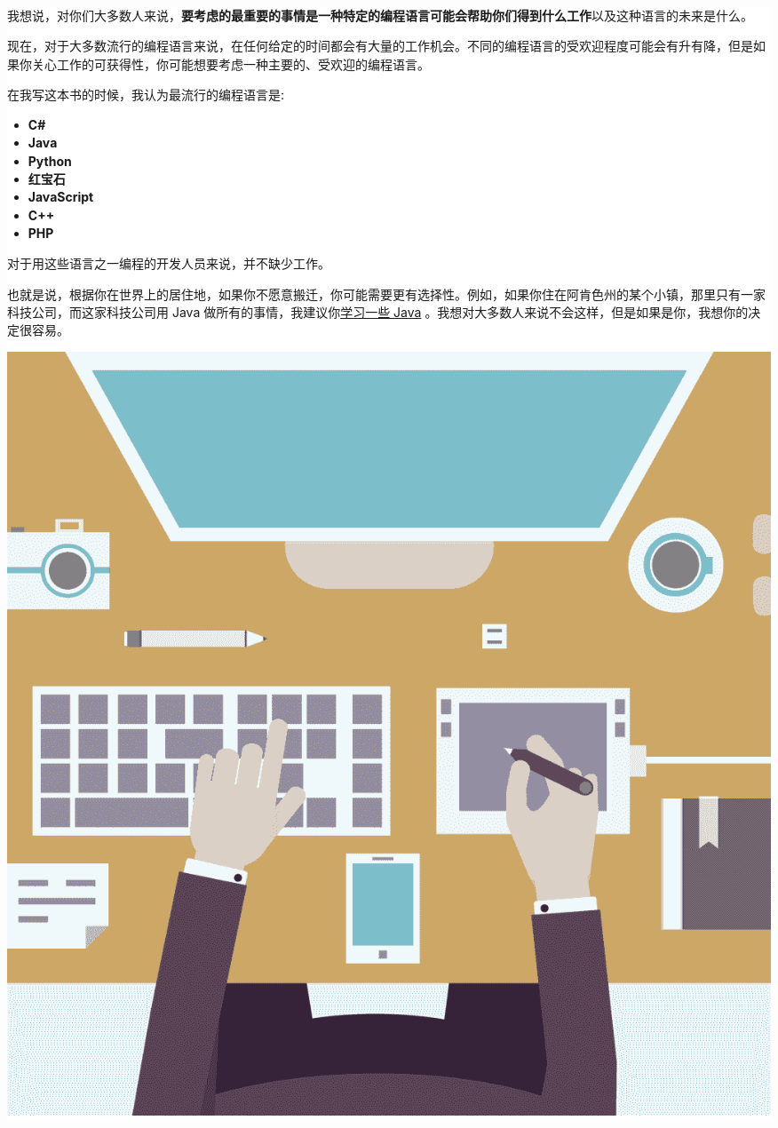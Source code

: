 我想说，对你们大多数人来说，**要考虑的最重要的事情是一种特定的编程语言可能会帮助你们得到什么工作**以及这种语言的未来是什么。

现在，对于大多数流行的编程语言来说，在任何给定的时间都会有大量的工作机会。不同的编程语言的受欢迎程度可能会有升有降，但是如果你关心工作的可获得性，你可能想要考虑一种主要的、受欢迎的编程语言。

在我写这本书的时候，我认为最流行的编程语言是:

*   **C#**
*   **Java**
*   **Python**
*   **红宝石**
*   **JavaScript**
*   **C++**
*   **PHP**

对于用这些语言之一编程的开发人员来说，并不缺少工作。

也就是说，根据你在世界上的居住地，如果你不愿意搬迁，你可能需要更有选择性。例如，如果你住在阿肯色州的某个小镇，那里只有一家科技公司，而这家科技公司用 Java 做所有的事情，我建议你[学习一些 Java](https://www.youtube.com/watch?v=OrUL2zCNBXM) 。我想对大多数人来说不会这样，但是如果是你，我想你的决定很容易。

![Freelancing](img/2036b80d63d5dcbea740fdd67fa79546.png)

